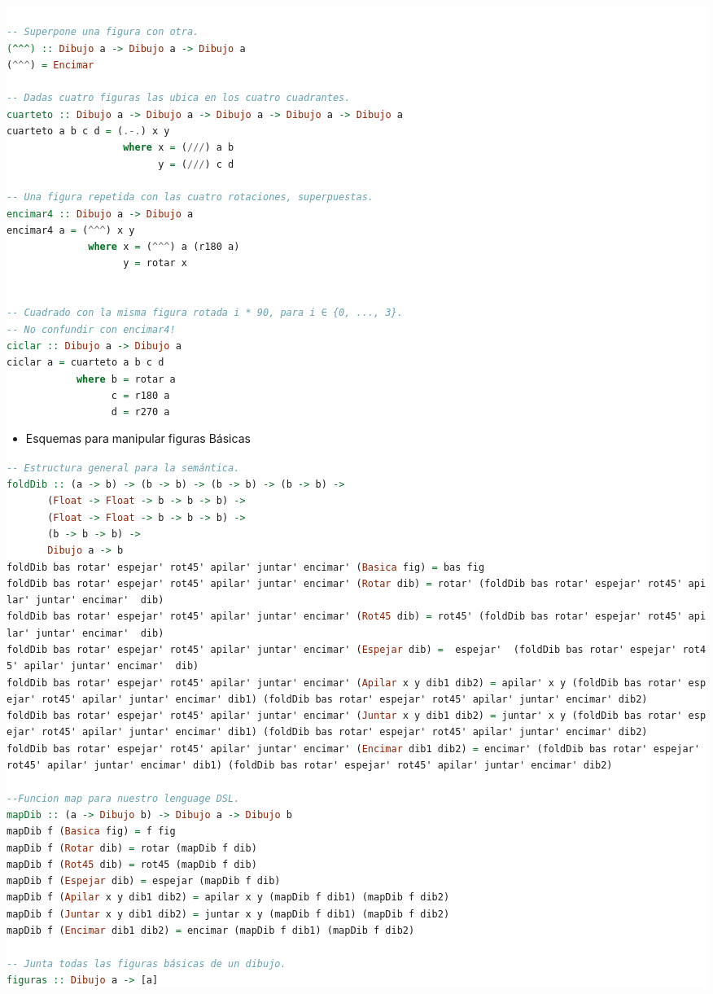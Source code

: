 ```haskell

-- Superpone una figura con otra.
(^^^) :: Dibujo a -> Dibujo a -> Dibujo a
(^^^) = Encimar

-- Dadas cuatro figuras las ubica en los cuatro cuadrantes.
cuarteto :: Dibujo a -> Dibujo a -> Dibujo a -> Dibujo a -> Dibujo a
cuarteto a b c d = (.-.) x y
                    where x = (///) a b
                          y = (///) c d

-- Una figura repetida con las cuatro rotaciones, superpuestas.
encimar4 :: Dibujo a -> Dibujo a
encimar4 a = (^^^) x y
              where x = (^^^) a (r180 a)
                    y = rotar x


-- Cuadrado con la misma figura rotada i * 90, para i ∈ {0, ..., 3}.
-- No confundir con encimar4!
ciclar :: Dibujo a -> Dibujo a
ciclar a = cuarteto a b c d
            where b = rotar a
                  c = r180 a
                  d = r270 a
```
- Esquemas para manipular figuras Básicas
```haskell
-- Estructura general para la semántica.
foldDib :: (a -> b) -> (b -> b) -> (b -> b) -> (b -> b) ->
       (Float -> Float -> b -> b -> b) ->
       (Float -> Float -> b -> b -> b) ->
       (b -> b -> b) ->
       Dibujo a -> b
foldDib bas rotar' espejar' rot45' apilar' juntar' encimar' (Basica fig) = bas fig
foldDib bas rotar' espejar' rot45' apilar' juntar' encimar' (Rotar dib) = rotar' (foldDib bas rotar' espejar' rot45' apilar' juntar' encimar'  dib)
foldDib bas rotar' espejar' rot45' apilar' juntar' encimar' (Rot45 dib) = rot45' (foldDib bas rotar' espejar' rot45' apilar' juntar' encimar'  dib)
foldDib bas rotar' espejar' rot45' apilar' juntar' encimar' (Espejar dib) =  espejar'  (foldDib bas rotar' espejar' rot45' apilar' juntar' encimar'  dib)
foldDib bas rotar' espejar' rot45' apilar' juntar' encimar' (Apilar x y dib1 dib2) = apilar' x y (foldDib bas rotar' espejar' rot45' apilar' juntar' encimar' dib1) (foldDib bas rotar' espejar' rot45' apilar' juntar' encimar' dib2)
foldDib bas rotar' espejar' rot45' apilar' juntar' encimar' (Juntar x y dib1 dib2) = juntar' x y (foldDib bas rotar' espejar' rot45' apilar' juntar' encimar' dib1) (foldDib bas rotar' espejar' rot45' apilar' juntar' encimar' dib2)
foldDib bas rotar' espejar' rot45' apilar' juntar' encimar' (Encimar dib1 dib2) = encimar' (foldDib bas rotar' espejar' rot45' apilar' juntar' encimar' dib1) (foldDib bas rotar' espejar' rot45' apilar' juntar' encimar' dib2)

--Funcion map para nuestro lenguage DSL.
mapDib :: (a -> Dibujo b) -> Dibujo a -> Dibujo b
mapDib f (Basica fig) = f fig
mapDib f (Rotar dib) = rotar (mapDib f dib)
mapDib f (Rot45 dib) = rot45 (mapDib f dib)
mapDib f (Espejar dib) = espejar (mapDib f dib)
mapDib f (Apilar x y dib1 dib2) = apilar x y (mapDib f dib1) (mapDib f dib2)
mapDib f (Juntar x y dib1 dib2) = juntar x y (mapDib f dib1) (mapDib f dib2)
mapDib f (Encimar dib1 dib2) = encimar (mapDib f dib1) (mapDib f dib2)

-- Junta todas las figuras básicas de un dibujo.
figuras :: Dibujo a -> [a]
```